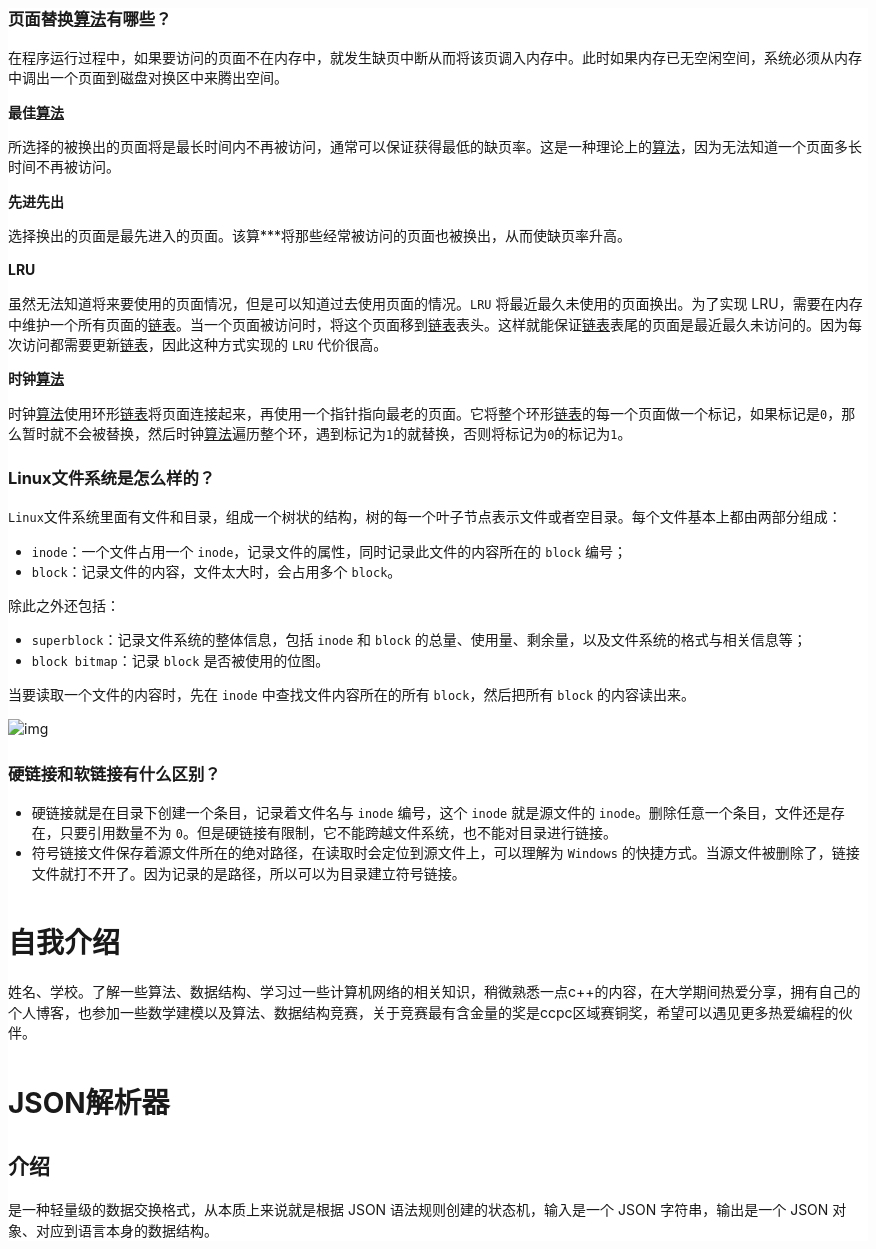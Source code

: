 ### 页面替换[算法]()有哪些？

在程序运行过程中，如果要访问的页面不在内存中，就发生缺页中断从而将该页调入内存中。此时如果内存已无空闲空间，系统必须从内存中调出一个页面到磁盘对换区中来腾出空间。

**最佳[算法]()**

所选择的被换出的页面将是最长时间内不再被访问，通常可以保证获得最低的缺页率。这是一种理论上的[算法]()，因为无法知道一个页面多长时间不再被访问。

**先进先出**

选择换出的页面是最先进入的页面。该算***将那些经常被访问的页面也被换出，从而使缺页率升高。

**LRU**

虽然无法知道将来要使用的页面情况，但是可以知道过去使用页面的情况。`LRU` 将最近最久未使用的页面换出。为了实现 LRU，需要在内存中维护一个所有页面的[链表]()。当一个页面被访问时，将这个页面移到[链表]()表头。这样就能保证[链表]()表尾的页面是最近最久未访问的。因为每次访问都需要更新[链表]()，因此这种方式实现的 `LRU` 代价很高。

**时钟[算法]()**

时钟[算法]()使用环形[链表]()将页面连接起来，再使用一个指针指向最老的页面。它将整个环形[链表]()的每一个页面做一个标记，如果标记是`0`，那么暂时就不会被替换，然后时钟[算法]()遍历整个环，遇到标记为`1`的就替换，否则将标记为`0`的标记为`1`。

### Linux文件系统是怎么样的？

`Linux`文件系统里面有文件和目录，组成一个树状的结构，树的每一个叶子节点表示文件或者空目录。每个文件基本上都由两部分组成：

- `inode`：一个文件占用一个 `inode`，记录文件的属性，同时记录此文件的内容所在的 `block` 编号； 
- `block`：记录文件的内容，文件太大时，会占用多个 `block`。 

除此之外还包括：

- `superblock`：记录文件系统的整体信息，包括 `inode` 和 `block` 的总量、使用量、剩余量，以及文件系统的格式与相关信息等； 
- `block bitmap`：记录 `block` 是否被使用的位图。 

当要读取一个文件的内容时，先在 `inode` 中查找文件内容所在的所有 `block`，然后把所有 `block` 的内容读出来。

![img](https://uploadfiles.nowcoder.com/files/20200806/6638786_1596672140375_BSD_disk.png)

### 硬链接和软链接有什么区别？

- 硬链接就是在目录下创建一个条目，记录着文件名与 `inode` 编号，这个 `inode` 就是源文件的 `inode`。删除任意一个条目，文件还是存在，只要引用数量不为 `0`。但是硬链接有限制，它不能跨越文件系统，也不能对目录进行链接。
- 符号链接文件保存着源文件所在的绝对路径，在读取时会定位到源文件上，可以理解为 `Windows` 的快捷方式。当源文件被删除了，链接文件就打不开了。因为记录的是路径，所以可以为目录建立符号链接。

# 自我介绍

姓名、学校。了解一些算法、数据结构、学习过一些计算机网络的相关知识，稍微熟悉一点c++的内容，在大学期间热爱分享，拥有自己的个人博客，也参加一些数学建模以及算法、数据结构竞赛，关于竞赛最有含金量的奖是ccpc区域赛铜奖，希望可以遇见更多热爱编程的伙伴。

# JSON解析器

## 介绍

是一种轻量级的数据交换格式，从本质上来说就是根据 JSON 语法规则创建的状态机，输入是一个 JSON 字符串，输出是一个 JSON 对象、对应到语言本身的数据结构。
